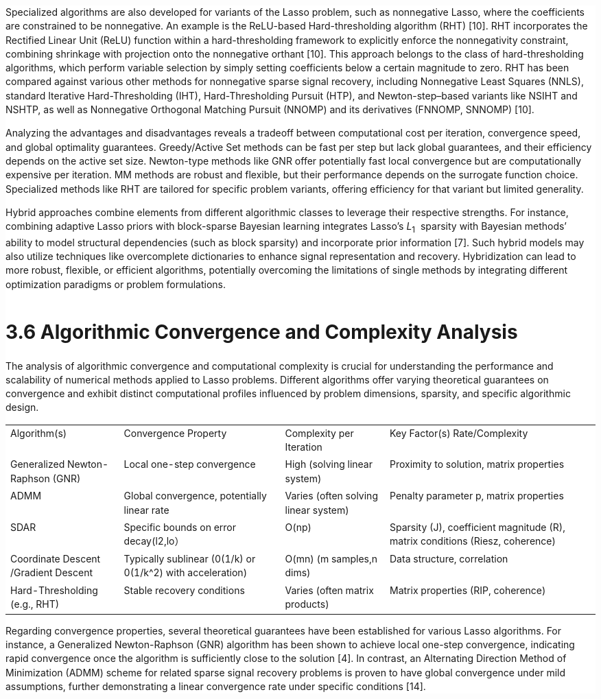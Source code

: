 Specialized algorithms are also developed for variants of the Lasso problem, such as nonnegative Lasso, where the coefficients are constrained to be nonnegative. An example is the ReLU-based Hard-thresholding algorithm (RHT) [10]. RHT incorporates the Rectified Linear Unit (ReLU) function within a hard-thresholding framework to explicitly enforce the nonnegativity constraint, combining shrinkage with projection onto the nonnegative orthant [10]. This approach belongs to the class of hard-thresholding algorithms, which perform variable selection by simply setting coefficients below a certain magnitude to zero. RHT has been compared against various other methods for nonnegative sparse signal recovery, including Nonnegative Least Squares (NNLS), standard Iterative Hard-Thresholding (IHT), Hard-Thresholding Pursuit (HTP), and Newton-step–based variants like NSIHT and NSHTP, as well as Nonnegative Orthogonal Matching Pursuit (NNOMP) and its derivatives (FNNOMP, SNNOMP) [10].​  

Analyzing the advantages and disadvantages reveals a tradeoff between computational cost per iteration, convergence speed, and global optimality guarantees. Greedy/Active Set methods can be fast per step but lack global guarantees, and their efficiency depends on the active set size. Newton-type methods like GNR offer potentially fast local convergence but are computationally expensive per iteration. MM methods are robust and flexible, but their performance depends on the surrogate function choice. Specialized methods like RHT are tailored for specific problem variants, offering efficiency for that variant but limited generality.  

Hybrid approaches combine elements from different algorithmic classes to leverage their respective strengths. For instance, combining adaptive Lasso priors with block-sparse Bayesian learning integrates Lasso’s $L _ { 1 }$ ​ sparsity with Bayesian methods’ ability to model structural dependencies (such as block sparsity) and incorporate prior information [7]. Such hybrid models may also utilize techniques like overcomplete dictionaries to enhance signal representation and recovery. Hybridization can lead to more robust, flexible, or efficient algorithms, potentially overcoming the limitations of single methods by integrating different optimization paradigms or problem formulations.  

# 3.6 Algorithmic Convergence and Complexity Analysis  

The analysis of algorithmic convergence and computational complexity is crucial for understanding the performance and scalability of numerical methods applied to Lasso problems. Different algorithms offer varying theoretical guarantees on convergence and exhibit distinct computational profiles influenced by problem dimensions, sparsity, and specific algorithmic design.​  

<html><body><table><tr><td>Algorithm(s)</td><td>Convergence Property</td><td>Complexity per Iteration</td><td>Key Factor(s) Rate/Complexity</td></tr><tr><td>Generalized Newton- Raphson (GNR)</td><td>Local one-step convergence</td><td>High (solving linear system)</td><td>Proximity to solution, matrix properties</td></tr><tr><td>ADMM</td><td>Global convergence, potentially linear rate</td><td>Varies (often solving linear system)</td><td>Penalty parameter p, matrix properties</td></tr><tr><td>SDAR</td><td>Specific bounds on error decay(l2,lo）</td><td>O(np)</td><td>Sparsity (J), coefficient magnitude (R), matrix conditions (Riesz, coherence)</td></tr><tr><td>Coordinate Descent /Gradient Descent</td><td>Typically sublinear (0(1/k) or 0(1/k^2) with acceleration)</td><td>O(mn) (m samples,n dims)</td><td>Data structure, correlation</td></tr><tr><td>Hard-Thresholding (e.g., RHT)</td><td>Stable recovery conditions</td><td>Varies (often matrix products)</td><td>Matrix properties (RIP, coherence)</td></tr></table></body></html>  

Regarding convergence properties, several theoretical guarantees have been established for various Lasso algorithms. For instance, a Generalized Newton-Raphson (GNR) algorithm has been shown to achieve local one-step convergence, indicating rapid convergence once the algorithm is sufficiently close to the solution [4]. In contrast, an Alternating Direction Method of Minimization (ADMM) scheme for related sparse signal recovery problems is proven to have global convergence under mild assumptions, further demonstrating a linear convergence rate under specific conditions [14].  
